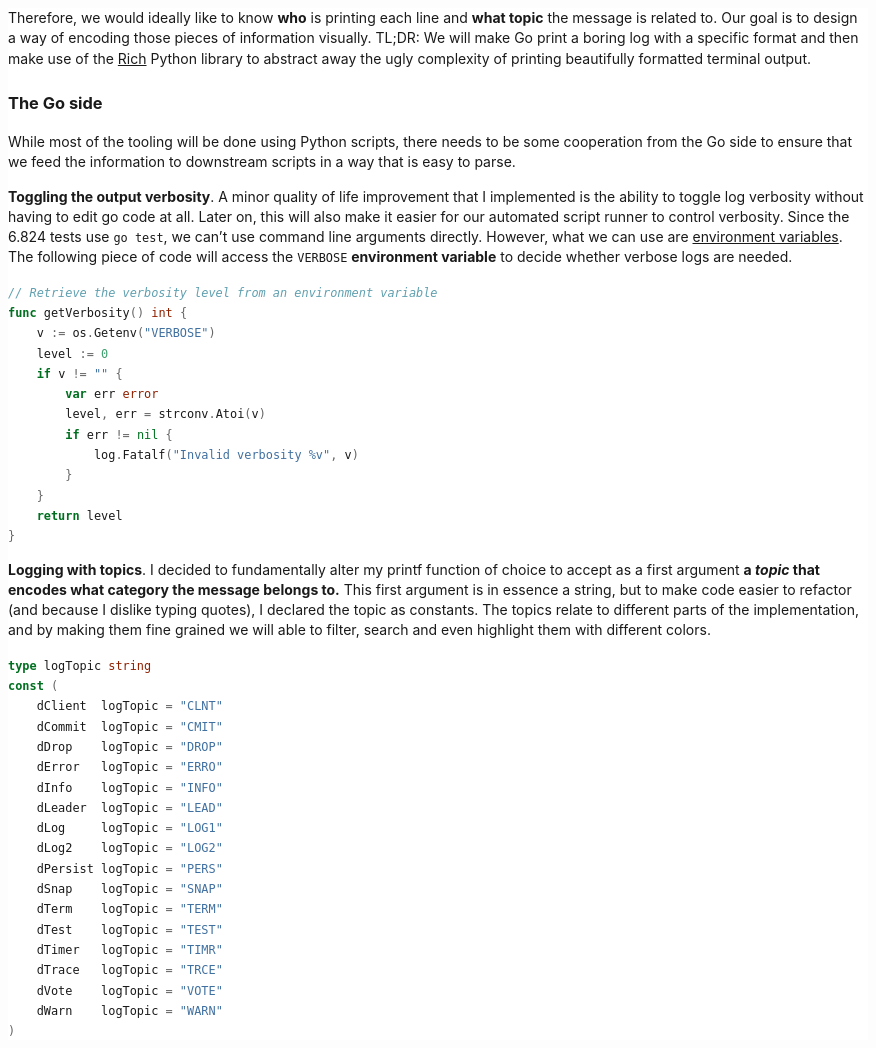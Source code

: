 Therefore, we would ideally like to know **who** is printing each line and **what topic** the message is related to. Our goal is to design a way of encoding those pieces of information visually. TL;DR: We will make Go print a boring log with a specific format and then make use of the [Rich](https://github.com/willmcgugan/rich) Python library to abstract away the ugly complexity of printing beautifully formatted terminal output.

### The Go side
While most of the tooling will be done using Python scripts, there needs to be some cooperation from the Go side to ensure that we feed the information to downstream scripts in a way that is easy to parse.

**Toggling the output verbosity**. A minor quality of life improvement that I implemented is the ability to toggle log verbosity without having to edit go code at all. Later on, this will also make it easier for our automated script runner to control verbosity. Since the 6.824 tests use `go test`, we can’t use command line arguments directly. However, what we can use are [environment variables](https://www.wikiwand.com/en/Environment_variable). The following piece of code will access the `VERBOSE` **environment variable** to decide whether verbose logs are needed.

```go
// Retrieve the verbosity level from an environment variable
func getVerbosity() int {
	v := os.Getenv("VERBOSE")
	level := 0
	if v != "" {
		var err error
		level, err = strconv.Atoi(v)
		if err != nil {
			log.Fatalf("Invalid verbosity %v", v)
		}
	}
	return level
}
```

**Logging with topics**. I decided to fundamentally alter my printf function of choice to accept as a first argument **a _topic_ that encodes what category the message belongs to.** This first argument is in essence a string, but to make code easier to refactor (and because I dislike typing quotes), I declared the topic as constants. The topics relate to different parts of the implementation, and by making them fine grained we will able to filter, search and even highlight them with different colors.

```go
type logTopic string
const (
	dClient  logTopic = "CLNT"
	dCommit  logTopic = "CMIT"
	dDrop    logTopic = "DROP"
	dError   logTopic = "ERRO"
	dInfo    logTopic = "INFO"
	dLeader  logTopic = "LEAD"
	dLog     logTopic = "LOG1"
	dLog2    logTopic = "LOG2"
	dPersist logTopic = "PERS"
	dSnap    logTopic = "SNAP"
	dTerm    logTopic = "TERM"
	dTest    logTopic = "TEST"
	dTimer   logTopic = "TIMR"
	dTrace   logTopic = "TRCE"
	dVote    logTopic = "VOTE"
	dWarn    logTopic = "WARN"
)
```
